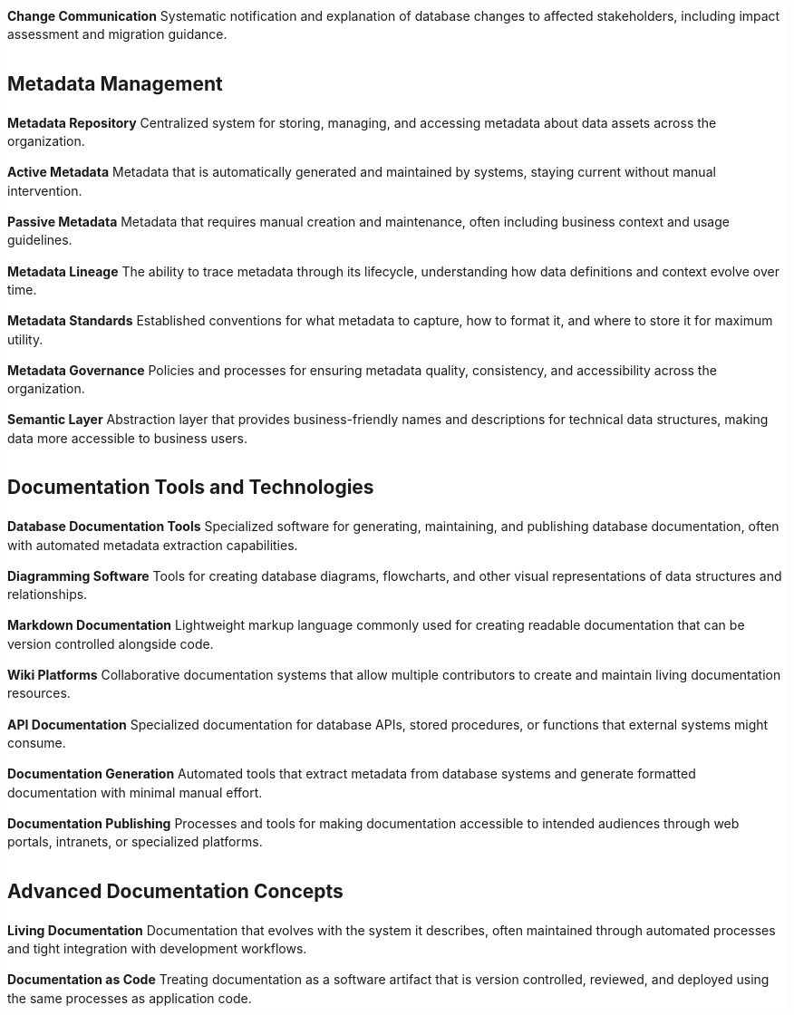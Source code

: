 **Change Communication** Systematic notification and explanation of database changes to affected stakeholders, including impact assessment and migration guidance.

## Metadata Management

**Metadata Repository** Centralized system for storing, managing, and accessing metadata about data assets across the organization.

**Active Metadata** Metadata that is automatically generated and maintained by systems, staying current without manual intervention.

**Passive Metadata** Metadata that requires manual creation and maintenance, often including business context and usage guidelines.

**Metadata Lineage** The ability to trace metadata through its lifecycle, understanding how data definitions and context evolve over time.

**Metadata Standards** Established conventions for what metadata to capture, how to format it, and where to store it for maximum utility.

**Metadata Governance** Policies and processes for ensuring metadata quality, consistency, and accessibility across the organization.

**Semantic Layer** Abstraction layer that provides business-friendly names and descriptions for technical data structures, making data more accessible to business users.

## Documentation Tools and Technologies

**Database Documentation Tools** Specialized software for generating, maintaining, and publishing database documentation, often with automated metadata extraction capabilities.

**Diagramming Software** Tools for creating database diagrams, flowcharts, and other visual representations of data structures and relationships.

**Markdown Documentation** Lightweight markup language commonly used for creating readable documentation that can be version controlled alongside code.

**Wiki Platforms** Collaborative documentation systems that allow multiple contributors to create and maintain living documentation resources.

**API Documentation** Specialized documentation for database APIs, stored procedures, or functions that external systems might consume.

**Documentation Generation** Automated tools that extract metadata from database systems and generate formatted documentation with minimal manual effort.

**Documentation Publishing** Processes and tools for making documentation accessible to intended audiences through web portals, intranets, or specialized platforms.

## Advanced Documentation Concepts

**Living Documentation** Documentation that evolves with the system it describes, often maintained through automated processes and tight integration with development workflows.

**Documentation as Code** Treating documentation as a software artifact that is version controlled, reviewed, and deployed using the same processes as application code.
